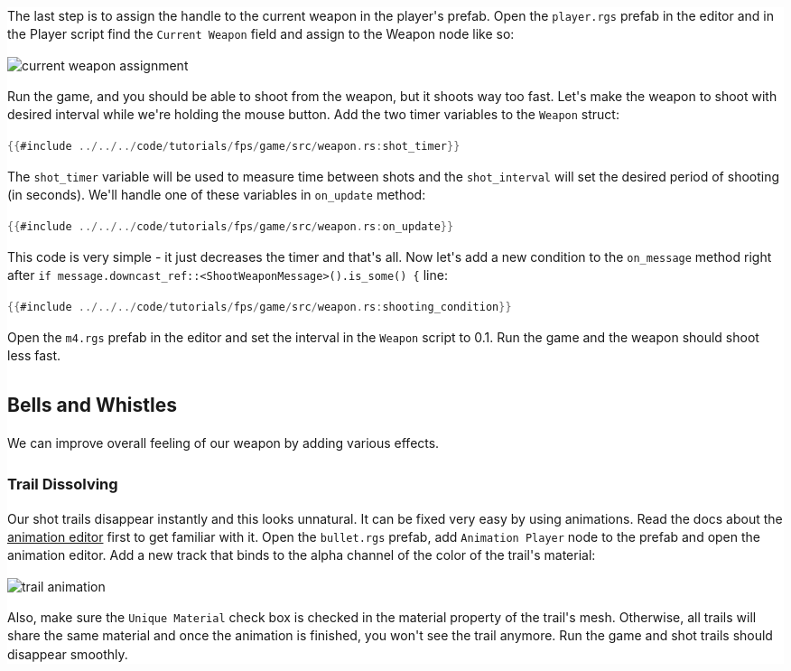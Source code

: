 The last step is to assign the handle to the current weapon in the player's prefab. Open the `player.rgs` prefab in
the editor and in the Player script find the `Current Weapon` field and assign to the Weapon node like so:

![current weapon assignment](current_weapon_assignment.png)

Run the game, and you should be able to shoot from the weapon, but it shoots way too fast. Let's make the weapon to 
shoot with desired interval while we're holding the mouse button. Add the two timer variables to the `Weapon` struct:

```rust
{{#include ../../../code/tutorials/fps/game/src/weapon.rs:shot_timer}}
```

The `shot_timer` variable will be used to measure time between shots and the `shot_interval` will set the 
desired period of shooting (in seconds). We'll handle one of these variables in `on_update` method:

```rust
{{#include ../../../code/tutorials/fps/game/src/weapon.rs:on_update}}
```

This code is very simple - it just decreases the timer and that's all. Now let's add a new condition to the 
`on_message` method right after `if message.downcast_ref::<ShootWeaponMessage>().is_some() {` line:

```rust
{{#include ../../../code/tutorials/fps/game/src/weapon.rs:shooting_condition}}
```

Open the `m4.rgs` prefab in the editor and set the interval in the `Weapon` script to 0.1. Run the game and the
weapon should shoot less fast.

## Bells and Whistles

We can improve overall feeling of our weapon by adding various effects. 

### Trail Dissolving

Our shot trails disappear instantly and this looks unnatural. It can be fixed very easy by using animations.
Read the docs about the [animation editor](../../../animation/anim_editor.md) first to get familiar with it. 
Open the `bullet.rgs` prefab, add `Animation Player` node to the prefab and open the animation editor.
Add a new track that binds to the alpha channel of the color of the trail's material:

![trail animation](trail_animation.png)

Also, make sure the `Unique Material` check box is checked in the material property of the trail's mesh. Otherwise,
all trails will share the same material and once the animation is finished, you won't see the trail anymore. 
Run the game and shot trails should disappear smoothly.
